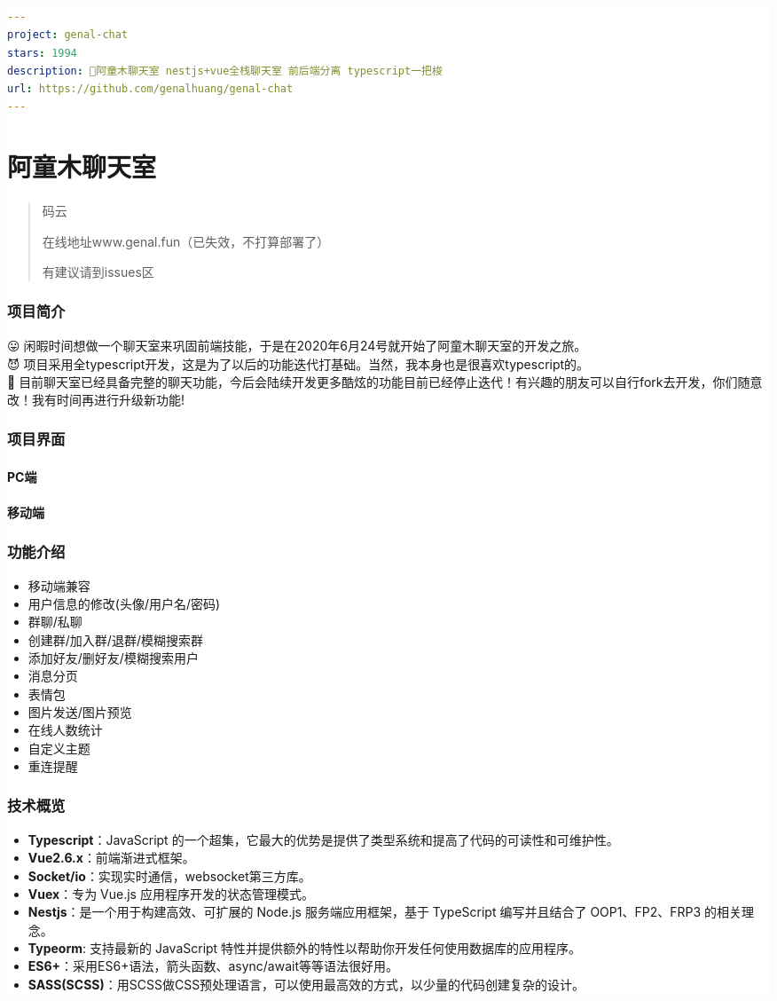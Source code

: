 ```yaml
---
project: genal-chat
stars: 1994
description: 🚀阿童木聊天室 nestjs+vue全栈聊天室 前后端分离 typescript一把梭
url: https://github.com/genalhuang/genal-chat
---
```


阿童木聊天室
======

> 码云  
> 
> 在线地址www.genal.fun（已失效，不打算部署了）  
> 
> 有建议请到issues区

### 项目简介

😛 闲暇时间想做一个聊天室来巩固前端技能，于是在2020年6月24号就开始了阿童木聊天室的开发之旅。  
😈 项目采用全typescript开发，这是为了以后的功能迭代打基础。当然，我本身也是很喜欢typescript的。  
🧐 目前聊天室已经具备完整的聊天功能，今后会陆续开发更多酷炫的功能目前已经停止迭代！有兴趣的朋友可以自行fork去开发，你们随意改！我有时间再进行升级新功能!  

### 项目界面

#### PC端

#### 移动端

### 功能介绍

-   移动端兼容
-   用户信息的修改(头像/用户名/密码)
-   群聊/私聊
-   创建群/加入群/退群/模糊搜索群
-   添加好友/删好友/模糊搜索用户
-   消息分页
-   表情包
-   图片发送/图片预览
-   在线人数统计
-   自定义主题
-   重连提醒

### 技术概览

-   **Typescript**：JavaScript 的一个超集，它最大的优势是提供了类型系统和提高了代码的可读性和可维护性。
-   **Vue2.6.x**：前端渐进式框架。
-   **Socket/io**：实现实时通信，websocket第三方库。
-   **Vuex**：专为 Vue.js 应用程序开发的状态管理模式。
-   **Nestjs**：是一个用于构建高效、可扩展的 Node.js 服务端应用框架，基于 TypeScript 编写并且结合了 OOP1、FP2、FRP3 的相关理念。
-   **Typeorm**: 支持最新的 JavaScript 特性并提供额外的特性以帮助你开发任何使用数据库的应用程序。
-   **ES6+**：采用ES6+语法，箭头函数、async/await等等语法很好用。
-   **SASS(SCSS)**：用SCSS做CSS预处理语言，可以使用最高效的方式，以少量的代码创建复杂的设计。
